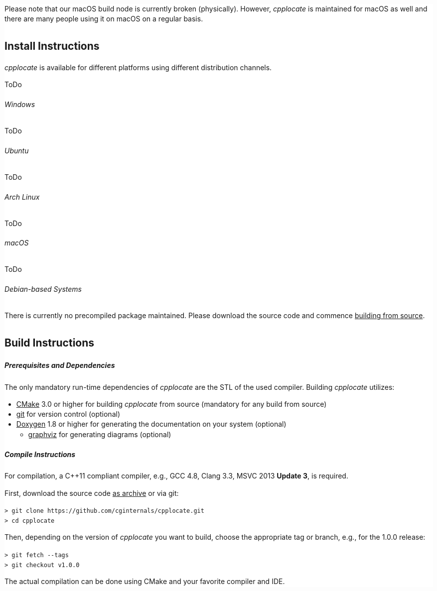 
Please note that our macOS build node is currently broken (physically). However, *cpplocate* is maintained for macOS as well and there are many people using it on macOS on a regular basis.


## Install Instructions

*cpplocate* is available for different platforms using different distribution channels. 

ToDo

###### Windows

ToDo

###### Ubuntu

ToDo

###### Arch Linux

ToDo

###### macOS

ToDo


###### Debian-based Systems

There is currently no precompiled package maintained. Please download the source code and commence [building from source](#build-instructions).


## Build Instructions

##### Prerequisites and Dependencies

The only mandatory run-time dependencies of *cpplocate* are the STL of the used compiler. 
Building *cpplocate* utilizes:
* [CMake](https://cmake.org/) 3.0 or higher for building *cpplocate* from source (mandatory for any build from source)
* [git](https://git-scm.com/) for version control (optional)
* [Doxygen](http://www.stack.nl/~dimitri/doxygen/) 1.8 or higher for generating the documentation on your system (optional)
  * [graphviz](http://www.graphviz.org/) for generating diagrams (optional)

##### Compile Instructions

For compilation, a C++11 compliant compiler, e.g., GCC 4.8, Clang 3.3, MSVC 2013 **Update 3**, is required.

First, download the source code [as archive](https://github.com/cginternals/cpplocate/releases) or via git:
```shell
> git clone https://github.com/cginternals/cpplocate.git
> cd cpplocate
```
Then, depending on the version of *cpplocate* you want to build, choose the appropriate tag or branch, e.g., for the 1.0.0 release:
```shell
> git fetch --tags
> git checkout v1.0.0
```
The actual compilation can be done using CMake and your favorite compiler and IDE.

